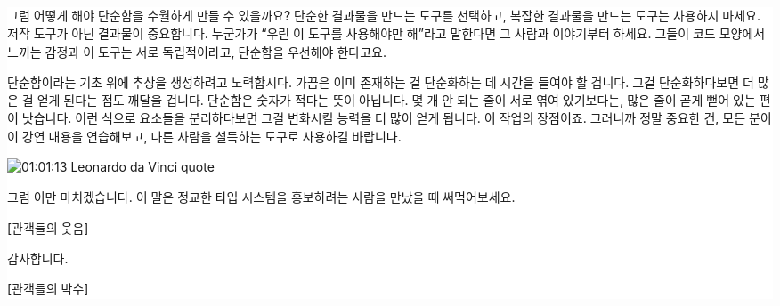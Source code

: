 그럼 어떻게 해야 단순함을 수월하게 만들 수 있을까요? 단순한 결과물을 만드는 도구를 선택하고, 복잡한 결과물을 만드는 도구는 사용하지 마세요. 저작 도구가 아닌 결과물이 중요합니다. 누군가가 “우린 이 도구를 사용해야만 해”라고 말한다면 그 사람과 이야기부터 하세요. 그들이 코드 모양에서 느끼는 감정과 이 도구는 서로 독립적이라고, 단순함을 우선해야 한다고요.

단순함이라는 기초 위에 추상을 생성하려고 노력합시다. 가끔은 이미 존재하는 걸 단순화하는 데 시간을 들여야 할 겁니다. 그걸 단순화하다보면 더 많은 걸 얻게 된다는 점도 깨달을 겁니다. 단순함은 숫자가 적다는 뜻이 아닙니다. 몇 개 안 되는 줄이 서로 엮여 있기보다는, 많은 줄이 곧게 뻗어 있는 편이 낫습니다. 이런 식으로 요소들을 분리하다보면 그걸 변화시킬 능력을 더 많이 얻게 됩니다. 이 작업의 장점이죠. 그러니까 정말 중요한 건, 모든 분이 이 강연 내용을 연습해보고, 다른 사람을 설득하는 도구로 사용하길 바랍니다.

![01:01:13 Leonardo da Vinci quote](/static/articles/simple-made-easy/01.01.13.ko.jpg '단순함은 궁극적인 정교함이다. - 레오나르도 다 빈치')

그럼 이만 마치겠습니다.  이 말은 정교한 타입 시스템을 홍보하려는 사람을 만났을 때 써먹어보세요.

[관객들의 웃음]

감사합니다.

[관객들의 박수]
